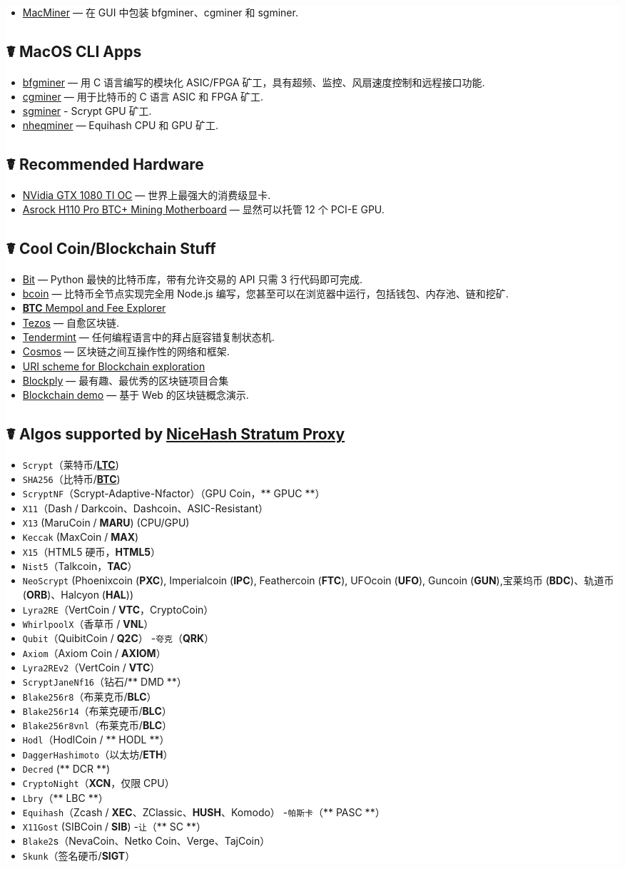 - [MacMiner](http://macminer.fabulouspanda.com/macminer/) — 在 GUI 中包装 bfgminer、cgminer 和 sgminer.

## ☤ MacOS CLI Apps

- [bfgminer](http://macminer.fabulouspanda.com/commandline/) — 用 C 语言编写的模块化 ASIC/FPGA 矿工，具有超频、监控、风扇速度控制和远程接口功能.
- [cgminer](http://macminer.fabulouspanda.com/commandline/) — 用于比特币的 C 语言 ASIC 和 FPGA 矿工.
- [sgminer](http://macminer.fabulouspanda.com/commandline/) - Scrypt GPU 矿工.
- [nheqminer](https://github.com/kozyilmaz/nheqminer-macos) — Equihash CPU 和 GPU 矿工.

## ☤ Recommended Hardware

- [NVidia GTX 1080 TI OC](http://amzn.to/2wl1c9j) — 世界上最强大的消费级显卡.
- [Asrock H110 Pro BTC+ Mining Motherboard](http://amzn.to/2xadkYk) — 显然可以托管 12 个 PCI-E GPU.

## ☤ Cool Coin/Blockchain Stuff

- [Bit](https://github.com/ofek/bit) — Python 最快的比特币库，带有允许交易的 API
  只需 3 行代码即可完成.
- [bcoin](http://bcoin.io) — 比特币全节点实现完全用 Node.js 编写，您甚至可以在浏览器中运行，包括钱包、内存池、链和挖矿. 
- [**BTC** Mempol and Fee Explorer](https://core.jochen-hoenicke.de/queue/#4d)
- [Tezos](https://www.tezos.com) — 自愈区块链.
- [Tendermint](https://tendermint.com) — 任何编程语言中的拜占庭容错复制状态机.
- [Cosmos](https://cosmos.network) — 区块链之间互操作性的网络和框架.
- [URI scheme for Blockchain exploration](https://lists.linuxfoundation.org/pipermail/bitcoin-dev/2015-August/010712.html)
- [Blockply](https://blockply.com/) — 最有趣、最优秀的区块链项目合集
- [Blockchain demo](https://github.com/anders94/blockchain-demo) — 基于 Web 的区块链概念演示.

## ☤ Algos supported by [NiceHash Stratum Proxy](https://www.nicehash.com/?refby=386829)

- `Scrypt`（莱特币/**[LTC](http://coinbin.org/ltc)**)
- `SHA256`（比特币/**[BTC](http://coinbin.org/btc)**)
- `ScryptNF`（Scrypt-Adaptive-Nfactor）（GPU Coin，** GPUC **）
- `X11`（Dash / Darkcoin、Dashcoin、ASIC-Resistant）
- `X13` (MaruCoin / **MARU**) (CPU/GPU)
- `Keccak` (MaxCoin / **MAX**)
- `X15`（HTML5 硬币，**HTML5**）
- `Nist5`（Talkcoin，**TAC**）
- `NeoScrypt` (Phoenixcoin (**PXC**), Imperialcoin (**IPC**), Feathercoin (**FTC**), UFOcoin (**UFO**), Guncoin (**GUN**),宝莱坞币 (**BDC**)、轨道币 (**ORB**)、Halcyon (**HAL**))
- `Lyra2RE`（VertCoin / **VTC**，CryptoCoin）
- `WhirlpoolX`（香草币 / **VNL**）
- `Qubit`（QuibitCoin / **Q2C**）
-`夸克`（**QRK**）
- `Axiom`（Axiom Coin / **AXIOM**）
- `Lyra2REv2`（VertCoin / **VTC**）
- `ScryptJaneNf16`（钻石/** DMD **）
- `Blake256r8`（布莱克币/**BLC**）
- `Blake256r14`（布莱克硬币/**BLC**）
- `Blake256r8vnl`（布莱克币/**BLC**）
- `Hodl`（HodlCoin / ** HODL **）
- `DaggerHashimoto`（以太坊/**ETH**）
- `Decred` (** DCR **)
- `CryptoNight`（**XCN**，仅限 CPU）
- `Lbry`（** LBC **）
- `Equihash`（Zcash / **XEC**、ZClassic、**HUSH**、Komodo）
-`帕斯卡`（** PASC **）
- `X11Gost` (SIBCoin / **SIB**)
-`让`（** SC **）
- `Blake2`s（NevaCoin、Netko Coin、Verge、TajCoin）
- `Skunk`（签名硬币/**SIGT**）